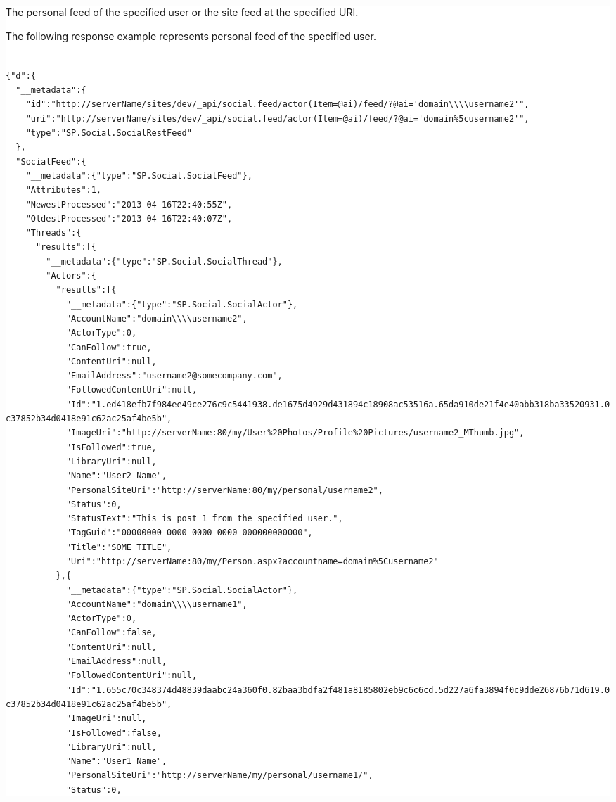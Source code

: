     
    
The personal feed of the specified user or the site feed at the specified URI.
  
    
    
The following response example represents personal feed of the specified user.
  
    
    



```

{"d":{
  "__metadata":{
    "id":"http://serverName/sites/dev/_api/social.feed/actor(Item=@ai)/feed/?@ai='domain\\\\username2'",
    "uri":"http://serverName/sites/dev/_api/social.feed/actor(Item=@ai)/feed/?@ai='domain%5cusername2'",
    "type":"SP.Social.SocialRestFeed"
  },
  "SocialFeed":{
    "__metadata":{"type":"SP.Social.SocialFeed"},
    "Attributes":1, 
    "NewestProcessed":"2013-04-16T22:40:55Z",
    "OldestProcessed":"2013-04-16T22:40:07Z",
    "Threads":{
      "results":[{
        "__metadata":{"type":"SP.Social.SocialThread"},
        "Actors":{
          "results":[{
            "__metadata":{"type":"SP.Social.SocialActor"},
            "AccountName":"domain\\\\username2",
            "ActorType":0, 
            "CanFollow":true, 
            "ContentUri":null, 
            "EmailAddress":"username2@somecompany.com",
            "FollowedContentUri":null, 
            "Id":"1.ed418efb7f984ee49ce276c9c5441938.de1675d4929d431894c18908ac53516a.65da910de21f4e40abb318ba33520931.0c37852b34d0418e91c62ac25af4be5b",
            "ImageUri":"http://serverName:80/my/User%20Photos/Profile%20Pictures/username2_MThumb.jpg",
            "IsFollowed":true, 
            "LibraryUri":null, 
            "Name":"User2 Name",
            "PersonalSiteUri":"http://serverName:80/my/personal/username2",
            "Status":0, 
            "StatusText":"This is post 1 from the specified user.", 
            "TagGuid":"00000000-0000-0000-0000-000000000000",
            "Title":"SOME TITLE",
            "Uri":"http://serverName:80/my/Person.aspx?accountname=domain%5Cusername2"
          },{
            "__metadata":{"type":"SP.Social.SocialActor"},
            "AccountName":"domain\\\\username1",
            "ActorType":0, 
            "CanFollow":false, 
            "ContentUri":null, 
            "EmailAddress":null, 
            "FollowedContentUri":null, 
            "Id":"1.655c70c348374d48839daabc24a360f0.82baa3bdfa2f481a8185802eb9c6c6cd.5d227a6fa3894f0c9dde26876b71d619.0c37852b34d0418e91c62ac25af4be5b",
            "ImageUri":null, 
            "IsFollowed":false, 
            "LibraryUri":null, 
            "Name":"User1 Name",
            "PersonalSiteUri":"http://serverName/my/personal/username1/",
            "Status":0, 
```
